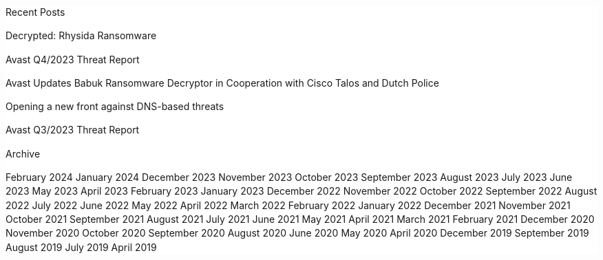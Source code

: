 
Recent Posts


Decrypted: Rhysida Ransomware


Avast Q4/2023 Threat Report


Avast Updates Babuk Ransomware Decryptor in Cooperation with Cisco Talos and Dutch Police


Opening a new front against DNS-based threats


Avast Q3/2023 Threat Report


Archive

February 2024
January 2024
December 2023
November 2023
October 2023
September 2023
August 2023
July 2023
June 2023
May 2023
April 2023
February 2023
January 2023
December 2022
November 2022
October 2022
September 2022
August 2022
July 2022
June 2022
May 2022
April 2022
March 2022
February 2022
January 2022
December 2021
November 2021
October 2021
September 2021
August 2021
July 2021
June 2021
May 2021
April 2021
March 2021
February 2021
December 2020
November 2020
October 2020
September 2020
August 2020
June 2020
May 2020
April 2020
December 2019
September 2019
August 2019
July 2019
April 2019